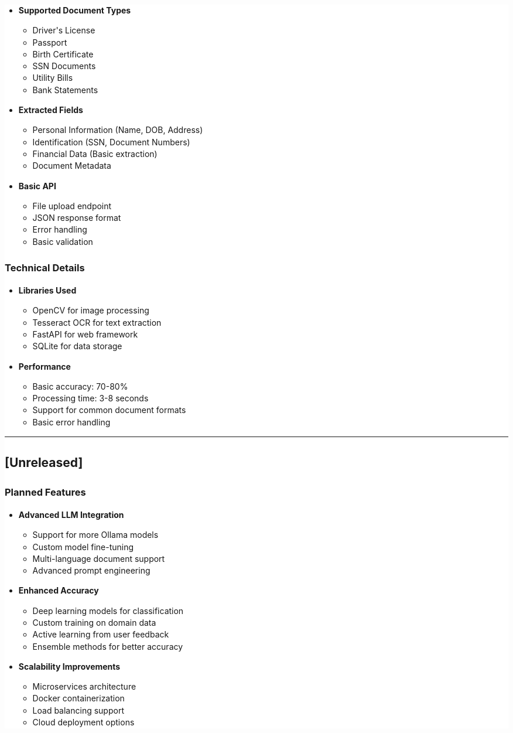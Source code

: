 - **Supported Document Types**
  - Driver's License
  - Passport
  - Birth Certificate
  - SSN Documents
  - Utility Bills
  - Bank Statements

- **Extracted Fields**
  - Personal Information (Name, DOB, Address)
  - Identification (SSN, Document Numbers)
  - Financial Data (Basic extraction)
  - Document Metadata

- **Basic API**
  - File upload endpoint
  - JSON response format
  - Error handling
  - Basic validation

### Technical Details
- **Libraries Used**
  - OpenCV for image processing
  - Tesseract OCR for text extraction
  - FastAPI for web framework
  - SQLite for data storage

- **Performance**
  - Basic accuracy: 70-80%
  - Processing time: 3-8 seconds
  - Support for common document formats
  - Basic error handling

---

## [Unreleased]

### Planned Features
- **Advanced LLM Integration**
  - Support for more Ollama models
  - Custom model fine-tuning
  - Multi-language document support
  - Advanced prompt engineering

- **Enhanced Accuracy**
  - Deep learning models for classification
  - Custom training on domain data
  - Active learning from user feedback
  - Ensemble methods for better accuracy

- **Scalability Improvements**
  - Microservices architecture
  - Docker containerization
  - Load balancing support
  - Cloud deployment options
